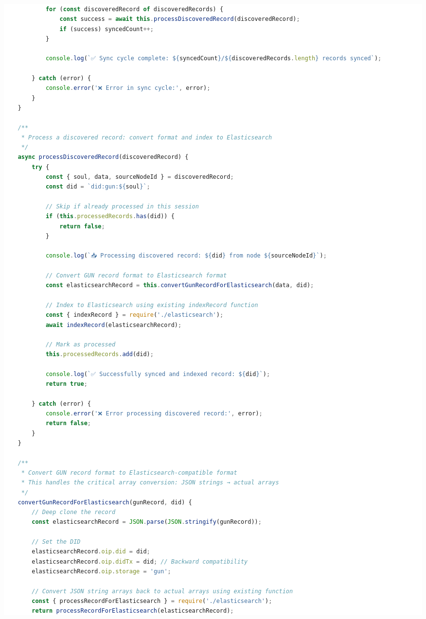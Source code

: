 ```javascript
            for (const discoveredRecord of discoveredRecords) {
                const success = await this.processDiscoveredRecord(discoveredRecord);
                if (success) syncedCount++;
            }
            
            console.log(`✅ Sync cycle complete: ${syncedCount}/${discoveredRecords.length} records synced`);
            
        } catch (error) {
            console.error('❌ Error in sync cycle:', error);
        }
    }
    
    /**
     * Process a discovered record: convert format and index to Elasticsearch
     */
    async processDiscoveredRecord(discoveredRecord) {
        try {
            const { soul, data, sourceNodeId } = discoveredRecord;
            const did = `did:gun:${soul}`;
            
            // Skip if already processed in this session
            if (this.processedRecords.has(did)) {
                return false;
            }
            
            console.log(`📥 Processing discovered record: ${did} from node ${sourceNodeId}`);
            
            // Convert GUN record format to Elasticsearch format
            const elasticsearchRecord = this.convertGunRecordForElasticsearch(data, did);
            
            // Index to Elasticsearch using existing indexRecord function
            const { indexRecord } = require('./elasticsearch');
            await indexRecord(elasticsearchRecord);
            
            // Mark as processed
            this.processedRecords.add(did);
            
            console.log(`✅ Successfully synced and indexed record: ${did}`);
            return true;
            
        } catch (error) {
            console.error('❌ Error processing discovered record:', error);
            return false;
        }
    }
    
    /**
     * Convert GUN record format to Elasticsearch-compatible format
     * This handles the critical array conversion: JSON strings → actual arrays
     */
    convertGunRecordForElasticsearch(gunRecord, did) {
        // Deep clone the record
        const elasticsearchRecord = JSON.parse(JSON.stringify(gunRecord));
        
        // Set the DID
        elasticsearchRecord.oip.did = did;
        elasticsearchRecord.oip.didTx = did; // Backward compatibility
        elasticsearchRecord.oip.storage = 'gun';
        
        // Convert JSON string arrays back to actual arrays using existing function
        const { processRecordForElasticsearch } = require('./elasticsearch');
        return processRecordForElasticsearch(elasticsearchRecord);
```